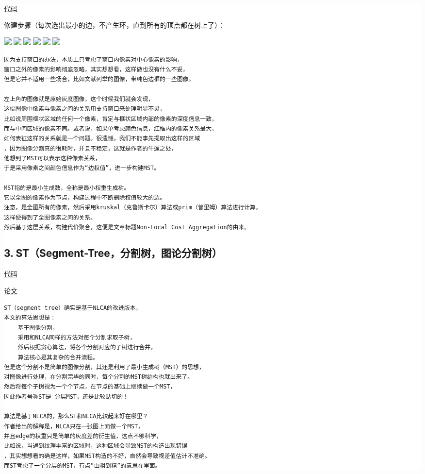 [代码](https://github.com/Ewenwan/ShiYanLou/blob/master/Algorithm/profect/MST/MST_kruskal.cpp)

修建步骤（每次选出最小的边，不产生环，直到所有的顶点都在树上了）：

![](https://github.com/Ewenwan/ShiYanLou/blob/master/Algorithm/profect/img/7.png)
![](https://github.com/Ewenwan/ShiYanLou/blob/master/Algorithm/profect/img/8.png)
![](https://github.com/Ewenwan/ShiYanLou/blob/master/Algorithm/profect/img/9.png)
![](https://github.com/Ewenwan/ShiYanLou/blob/master/Algorithm/profect/img/10.png)
![](https://github.com/Ewenwan/ShiYanLou/blob/master/Algorithm/profect/img/11.png)
![](https://github.com/Ewenwan/ShiYanLou/blob/master/Algorithm/profect/img/12.png)

    因为支持窗口的办法，本质上只考虑了窗口内像素对中心像素的影响，
    窗口之外的像素的影响彻底忽略，其实想想看，这样做也没有什么不妥，
    但是它并不适用一些场合，比如文献列举的图像，带纯色边框的一些图像。
    
    左上角的图像就是原始灰度图像，这个时候我们就会发现，
    这幅图像中像素与像素之间的关系用支持窗口来处理明显不灵，
    比如说周围框状区域的任何一个像素，肯定与框状区域内部的像素的深度信息一致，
    而与中间区域的像素不同。或者说，如果单考虑颜色信息，红框内的像素关系最大，
    如何表征这样的关系就是一个问题。很遗憾，我们不能事先提取出这样的区域
    ，因为图像分割真的很耗时，并且不稳定，这就是作者的牛逼之处，
    他想到了MST可以表示这种像素关系，
    于是采用像素之间颜色信息作为“边权值”，进一步构建MST。
    
    MST指的是最小生成数，全称是最小权重生成树。
    它以全图的像素作为节点，构建过程中不断删除权值较大的边。
    注意，是全图所有的像素，然后采用kruskal（克鲁斯卡尔）算法或prim（普里姆）算法进行计算。
    这样便得到了全图像素之间的关系。
    然后基于这层关系，构建代价聚合，这便是文章标题Non-Local Cost Aggregation的由来。
    
    
## 3. ST（Segment-Tree，分割树，图论分割树）
[代码](https://github.com/Ewenwan/STCostAggregation)

[论文](https://www.cv-foundation.org/openaccess/content_cvpr_2013/papers/Mei_Segment-Tree_Based_Cost_2013_CVPR_paper.pdf)

    ST（segment tree）确实是基于NLCA的改进版本，
    本文的算法思想是：
        基于图像分割，
        采用和NLCA同样的方法对每个分割求取子树，
        然后根据贪心算法，将各个分割对应的子树进行合并，
        算法核心是其复杂的合并流程。
    但是这个分割不是简单的图像分割，其还是利用了最小生成树（MST）的思想，
    对图像进行处理，在分割完毕的同时，每个分割的MST树结构也就出来了。
    然后将每个子树视为一个个节点，在节点的基础上继续做一个MST，
    因此作者号称ST是 分层MST，还是比较贴切的！

    算法是基于NLCA的，那么ST和NLCA比较起来好在哪里？
    作者给出的解释是，NLCA只在一张图上面做一个MST，
    并且edge的权重只是简单的灰度差的衍生值，这点不够科学，
    比如说，当遇到纹理丰富的区域时，这种区域会导致MST的构造出现错误
    ，其实想想看的确是这样，如果MST构造的不好，自然会导致视差值估计不准确。
    而ST考虑了一个分层的MST，有点“由粗到精”的意思在里面。
    